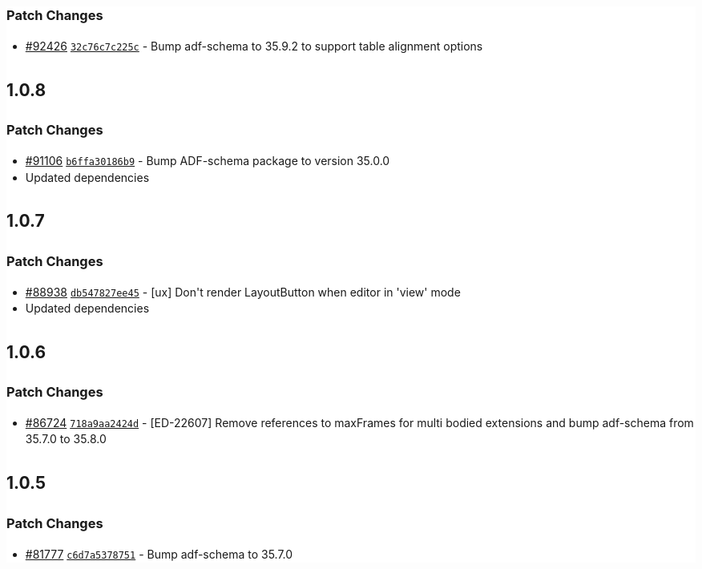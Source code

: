 ### Patch Changes

- [#92426](https://stash.atlassian.com/projects/CONFCLOUD/repos/confluence-frontend/pull-requests/92426)
  [`32c76c7c225c`](https://stash.atlassian.com/projects/CONFCLOUD/repos/confluence-frontend/commits/32c76c7c225c) -
  Bump adf-schema to 35.9.2 to support table alignment options

## 1.0.8

### Patch Changes

- [#91106](https://stash.atlassian.com/projects/CONFCLOUD/repos/confluence-frontend/pull-requests/91106)
  [`b6ffa30186b9`](https://stash.atlassian.com/projects/CONFCLOUD/repos/confluence-frontend/commits/b6ffa30186b9) -
  Bump ADF-schema package to version 35.0.0
- Updated dependencies

## 1.0.7

### Patch Changes

- [#88938](https://stash.atlassian.com/projects/CONFCLOUD/repos/confluence-frontend/pull-requests/88938)
  [`db547827ee45`](https://stash.atlassian.com/projects/CONFCLOUD/repos/confluence-frontend/commits/db547827ee45) -
  [ux] Don't render LayoutButton when editor in 'view' mode
- Updated dependencies

## 1.0.6

### Patch Changes

- [#86724](https://stash.atlassian.com/projects/CONFCLOUD/repos/confluence-frontend/pull-requests/86724)
  [`718a9aa2424d`](https://stash.atlassian.com/projects/CONFCLOUD/repos/confluence-frontend/commits/718a9aa2424d) -
  [ED-22607] Remove references to maxFrames for multi bodied extensions and bump adf-schema from
  35.7.0 to 35.8.0

## 1.0.5

### Patch Changes

- [#81777](https://stash.atlassian.com/projects/CONFCLOUD/repos/confluence-frontend/pull-requests/81777)
  [`c6d7a5378751`](https://stash.atlassian.com/projects/CONFCLOUD/repos/confluence-frontend/commits/c6d7a5378751) -
  Bump adf-schema to 35.7.0
